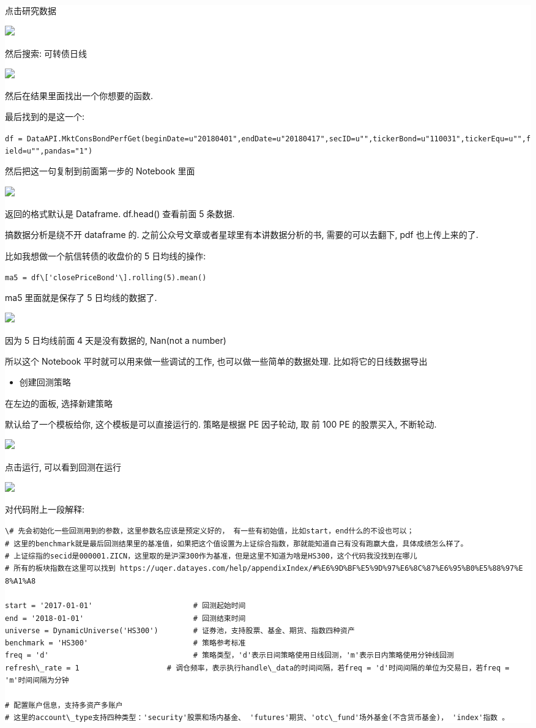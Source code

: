 点击研究数据

![](https://article-images.zsxq.com/FnEV9ogSKGF6F5Q4mJBppe27o7RB)

然后搜索: 可转债日线

![](https://article-images.zsxq.com/FjcFVXCCtE05WU-SnUlj5WTBny-1)

然后在结果里面找出一个你想要的函数.

最后找到的是这一个:

```
df = DataAPI.MktConsBondPerfGet(beginDate=u"20180401",endDate=u"20180417",secID=u"",tickerBond=u"110031",tickerEqu=u"",field=u"",pandas="1")

```

然后把这一句复制到前面第一步的 Notebook 里面

![](https://article-images.zsxq.com/FtbecqMUNMoti6zAXGM4Y3Tk6clv)

返回的格式默认是 Dataframe. df.head() 查看前面 5 条数据.

搞数据分析是绕不开 dataframe 的. 之前公众号文章或者星球里有本讲数据分析的书, 需要的可以去翻下, pdf 也上传上来的了.

比如我想做一个航信转债的收盘价的 5 日均线的操作:

```
ma5 = df\['closePriceBond'\].rolling(5).mean()

```

ma5 里面就是保存了 5 日均线的数据了.

![](https://article-images.zsxq.com/FpGu6mMcQGNPjGxgWiGSiha5Xm8p)

因为 5 日均线前面 4 天是没有数据的, Nan(not a number)

所以这个 Notebook 平时就可以用来做一些调试的工作, 也可以做一些简单的数据处理. 比如将它的日线数据导出

-   创建回测策略

在左边的面板, 选择新建策略

默认给了一个模板给你, 这个模板是可以直接运行的. 策略是根据 PE 因子轮动, 取 前 100 PE 的股票买入, 不断轮动.

![](https://article-images.zsxq.com/FgNrVhO5a7jpsXDBomkei3-yflr-)

点击运行, 可以看到回测在运行

![](https://article-images.zsxq.com/FkiRXJWcrsktXzaEgataY_LWBgVG)

对代码附上一段解释:

```
\# 先会初始化一些回测用到的参数，这里参数名应该是预定义好的， 有一些有初始值，比如start，end什么的不设也可以；
# 这里的benchmark就是最后回测结果里的基准值，如果把这个值设置为上证综合指数，那就能知道自己有没有跑赢大盘，具体成绩怎么样了。
# 上证综指的secid是000001.ZICN，这里取的是沪深300作为基准，但是这里不知道为啥是HS300，这个代码我没找到在哪儿
# 所有的板块指数在这里可以找到 https://uqer.datayes.com/help/appendixIndex/#%E6%9D%BF%E5%9D%97%E6%8C%87%E6%95%B0%E5%88%97%E8%A1%A8

start = '2017-01-01'                       # 回测起始时间
end = '2018-01-01'                         # 回测结束时间
universe = DynamicUniverse('HS300')        # 证券池，支持股票、基金、期货、指数四种资产
benchmark = 'HS300'                        # 策略参考标准
freq = 'd'                                 # 策略类型，'d'表示日间策略使用日线回测，'m'表示日内策略使用分钟线回测
refresh\_rate = 1                    # 调仓频率，表示执行handle\_data的时间间隔，若freq = 'd'时间间隔的单位为交易日，若freq = 'm'时间间隔为分钟
  
# 配置账户信息，支持多资产多账户
# 这里的account\_type支持四种类型：'security'股票和场内基金、 'futures'期货、'otc\_fund'场外基金(不含货币基金)， 'index'指数 。
```